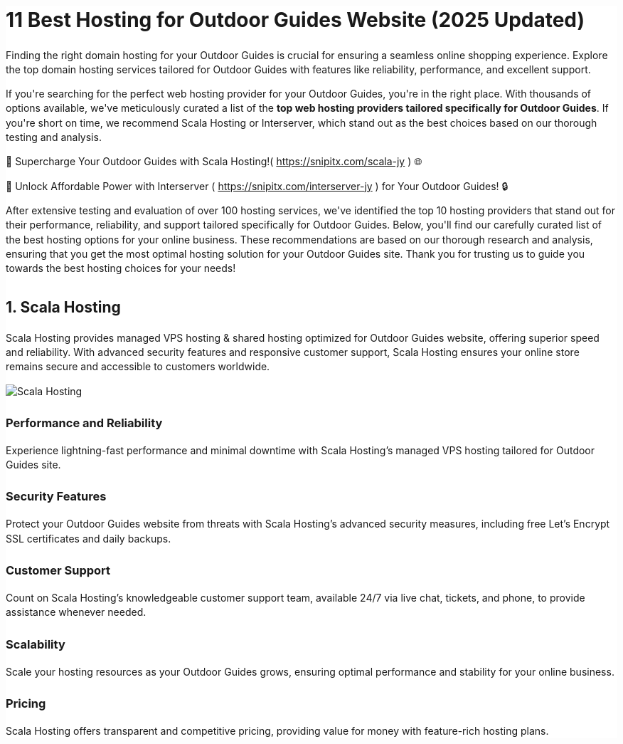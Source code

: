 # 11 Best Hosting for Outdoor Guides Website (2025 Updated)

Finding the right domain hosting for your Outdoor Guides is crucial for ensuring a seamless online shopping experience. Explore the top domain hosting services tailored for Outdoor Guides with features like reliability, performance, and excellent support.

If you're searching for the perfect web hosting provider for your Outdoor Guides, you're in the right place. With thousands of options available, we've meticulously curated a list of the **top web hosting providers tailored specifically for Outdoor Guides**. If you're short on time, we recommend Scala Hosting or Interserver, which stand out as the best choices based on our thorough testing and analysis.

🚀 Supercharge Your Outdoor Guides with Scala Hosting!( https://snipitx.com/scala-jy ) 🌐 

💸 Unlock Affordable Power with Interserver ( https://snipitx.com/interserver-jy ) for Your Outdoor Guides! 🔒

After extensive testing and evaluation of over 100 hosting services, we've identified the top 10 hosting providers that stand out for their performance, reliability, and support tailored specifically for Outdoor Guides. Below, you'll find our carefully curated list of the best hosting options for your online business. These recommendations are based on our thorough research and analysis, ensuring that you get the most optimal hosting solution for your Outdoor Guides site. Thank you for trusting us to guide you towards the best hosting choices for your needs!

## 1. Scala Hosting

Scala Hosting provides managed VPS hosting & shared hosting optimized for Outdoor Guides website, offering superior speed and reliability. With advanced security features and responsive customer support, Scala Hosting ensures your online store remains secure and accessible to customers worldwide.

![Scala Hosting](https://i.imgur.com/uJ5JIK3.png "Scala Web Hosting")

### Performance and Reliability
Experience lightning-fast performance and minimal downtime with Scala Hosting’s managed VPS hosting tailored for Outdoor Guides site.

### Security Features
Protect your Outdoor Guides website from threats with Scala Hosting’s advanced security measures, including free Let’s Encrypt SSL certificates and daily backups.

### Customer Support
Count on Scala Hosting’s knowledgeable customer support team, available 24/7 via live chat, tickets, and phone, to provide assistance whenever needed.

### Scalability
Scale your hosting resources as your Outdoor Guides grows, ensuring optimal performance and stability for your online business.

### Pricing
Scala Hosting offers transparent and competitive pricing, providing value for money with feature-rich hosting plans.
